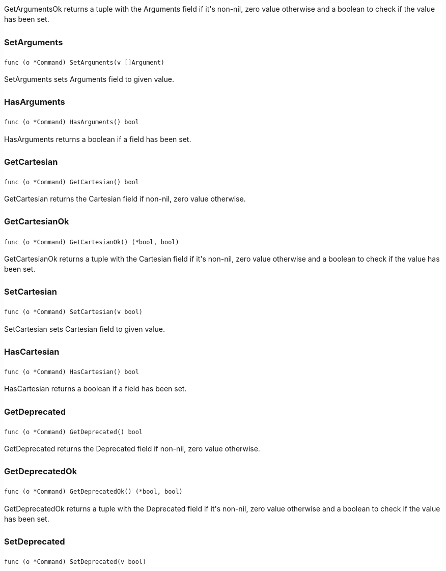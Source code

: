 GetArgumentsOk returns a tuple with the Arguments field if it's non-nil, zero value otherwise
and a boolean to check if the value has been set.

### SetArguments

`func (o *Command) SetArguments(v []Argument)`

SetArguments sets Arguments field to given value.

### HasArguments

`func (o *Command) HasArguments() bool`

HasArguments returns a boolean if a field has been set.

### GetCartesian

`func (o *Command) GetCartesian() bool`

GetCartesian returns the Cartesian field if non-nil, zero value otherwise.

### GetCartesianOk

`func (o *Command) GetCartesianOk() (*bool, bool)`

GetCartesianOk returns a tuple with the Cartesian field if it's non-nil, zero value otherwise
and a boolean to check if the value has been set.

### SetCartesian

`func (o *Command) SetCartesian(v bool)`

SetCartesian sets Cartesian field to given value.

### HasCartesian

`func (o *Command) HasCartesian() bool`

HasCartesian returns a boolean if a field has been set.

### GetDeprecated

`func (o *Command) GetDeprecated() bool`

GetDeprecated returns the Deprecated field if non-nil, zero value otherwise.

### GetDeprecatedOk

`func (o *Command) GetDeprecatedOk() (*bool, bool)`

GetDeprecatedOk returns a tuple with the Deprecated field if it's non-nil, zero value otherwise
and a boolean to check if the value has been set.

### SetDeprecated

`func (o *Command) SetDeprecated(v bool)`
